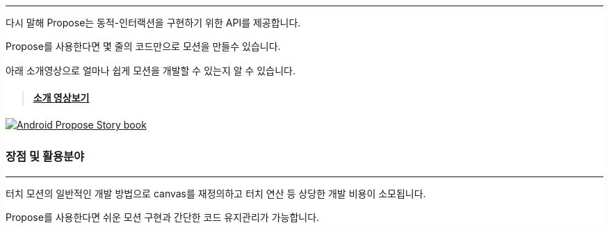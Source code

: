   

  

  

----------

  

  

  

다시 말해 Propose는 동적-인터랙션을 구현하기 위한 API를 제공합니다.

  

  

Propose를 사용한다면 몇 줄의 코드만으로 모션을 만들수 있습니다.

  

  

아래 소개영상으로 얼마나 쉽게 모션을 개발할 수 있는지 알 수 있습니다.

  

  

  

> #### [](https://github.com/muabe/Propose#%EC%86%8C%EA%B0%9C-%EC%98%81%EC%83%81%EB%B3%B4%EA%B8%B0-)[소개 영상보기](https://youtu.be/v0gIuIK3Ww4)

  

  

  

[![Android Propose Story book](https://github.com/muabe/Minor-League/raw/master/images/propose/book%20flip.png)](https://youtu.be/v0gIuIK3Ww4)

  

  

  

### [](https://github.com/muabe/Propose#%EC%9E%A5%EC%A0%90-%EB%B0%8F-%ED%99%9C%EC%9A%A9%EB%B6%84%EC%95%BC)장점 및 활용분야

  

  

  

----------

  

  

  

터치 모션의 일반적인 개발 방법으로 canvas를 재정의하고 터치 연산 등 상당한 개발 비용이 소모됩니다.

  

  

Propose를 사용한다면 쉬운 모션 구현과 간단한 코드 유지관리가 가능합니다.

  

  